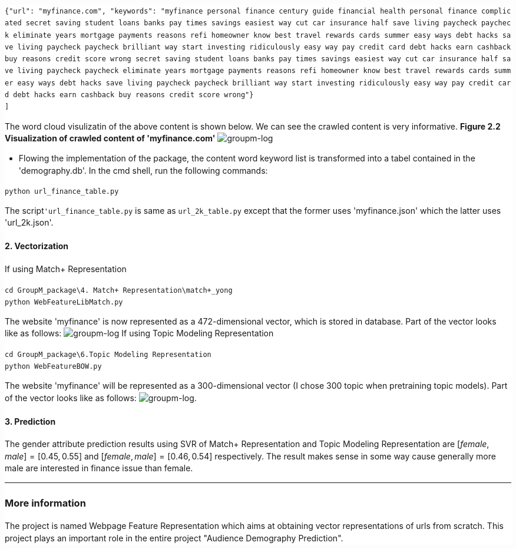 ```
{"url": "myfinance.com", "keywords": "myfinance personal finance century guide financial health personal finance complicated secret saving student loans banks pay times savings easiest way cut car insurance half save living paycheck paycheck eliminate years mortgage payments reasons refi homeowner know best travel rewards cards summer easy ways debt hacks save living paycheck paycheck brilliant way start investing ridiculously easy way pay credit card debt hacks earn cashback buy reasons credit score wrong secret saving student loans banks pay times savings easiest way cut car insurance half save living paycheck paycheck eliminate years mortgage payments reasons refi homeowner know best travel rewards cards summer easy ways debt hacks save living paycheck paycheck brilliant way start investing ridiculously easy way pay credit card debt hacks earn cashback buy reasons credit score wrong"}
]
```
The word cloud visulizatin of the above content is shown below. We can see the crawled content is very informative.
**Figure 2.2 Visualization of crawled content of 'myfinance.com'**
![groupm-log](https://raw.githubusercontent.com/nickzylove/ADP/master/readme_pictures/myfinance.png)

* Flowing the implementation of the package, the content word keyword list is transformed into a tabel contained in the 'demography.db'. In the cmd shell, run the following commands:
```
python url_finance_table.py
```
The script`'url_finance_table.py` is same as `url_2k_table.py` except that the former uses 'myfinance.json' which the latter uses 'url_2k.json'.

#### **2. Vectorization**
If using Match+ Representation
```
cd GroupM_package\4. Match+ Representation\match+_yong
python WebFeatureLibMatch.py
```
The website 'myfinance' is now represented as a 472-dimensional vector, which is stored in database. Part of the vector looks like as follows:
![groupm-log](https://raw.githubusercontent.com/nickzylove/ADP/master/readme_pictures/vector_match+.PNG)
If using Topic Modeling Representation
```
cd GroupM_package\6.Topic Modeling Representation
python WebFeatureBOW.py
```
The website 'myfinance' will be represented as a 300-dimensional vector (I chose 300 topic when pretraining topic models). Part of the vector looks like as follows:
![groupm-log](https://raw.githubusercontent.com/nickzylove/ADP/master/readme_pictures/vector_bow.PNG).

#### **3. Prediction**

The gender attribute prediction results using SVR of Match+ Representation and Topic Modeling Representation are $[female, male] = [0.45, 0.55]$ and $[female, male] = [0.46, 0.54]$ respectively. The result makes sense in some way cause generally more male are interested in finance issue than female.


----------
### **More information**
The project is named Webpage Feature Representation which aims at obtaining vector representations of urls from scratch. This project plays an important role in the entire project "Audience Demography Prediction". 
